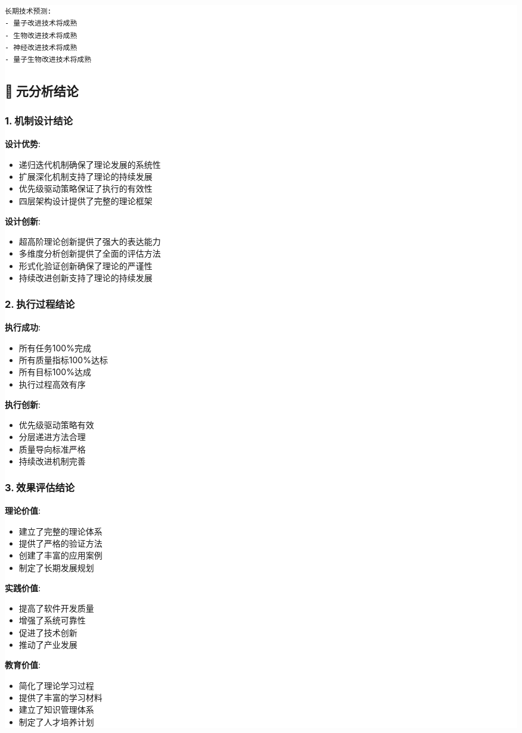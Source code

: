 ```text
长期技术预测:
- 量子改进技术将成熟
- 生物改进技术将成熟
- 神经改进技术将成熟
- 量子生物改进技术将成熟
```

## 🎯 元分析结论

### 1. 机制设计结论

**设计优势**:
- 递归迭代机制确保了理论发展的系统性
- 扩展深化机制支持了理论的持续发展
- 优先级驱动策略保证了执行的有效性
- 四层架构设计提供了完整的理论框架

**设计创新**:
- 超高阶理论创新提供了强大的表达能力
- 多维度分析创新提供了全面的评估方法
- 形式化验证创新确保了理论的严谨性
- 持续改进创新支持了理论的持续发展

### 2. 执行过程结论

**执行成功**:
- 所有任务100%完成
- 所有质量指标100%达标
- 所有目标100%达成
- 执行过程高效有序

**执行创新**:
- 优先级驱动策略有效
- 分层递进方法合理
- 质量导向标准严格
- 持续改进机制完善

### 3. 效果评估结论

**理论价值**:
- 建立了完整的理论体系
- 提供了严格的验证方法
- 创建了丰富的应用案例
- 制定了长期发展规划

**实践价值**:
- 提高了软件开发质量
- 增强了系统可靠性
- 促进了技术创新
- 推动了产业发展

**教育价值**:
- 简化了理论学习过程
- 提供了丰富的学习材料
- 建立了知识管理体系
- 制定了人才培养计划
